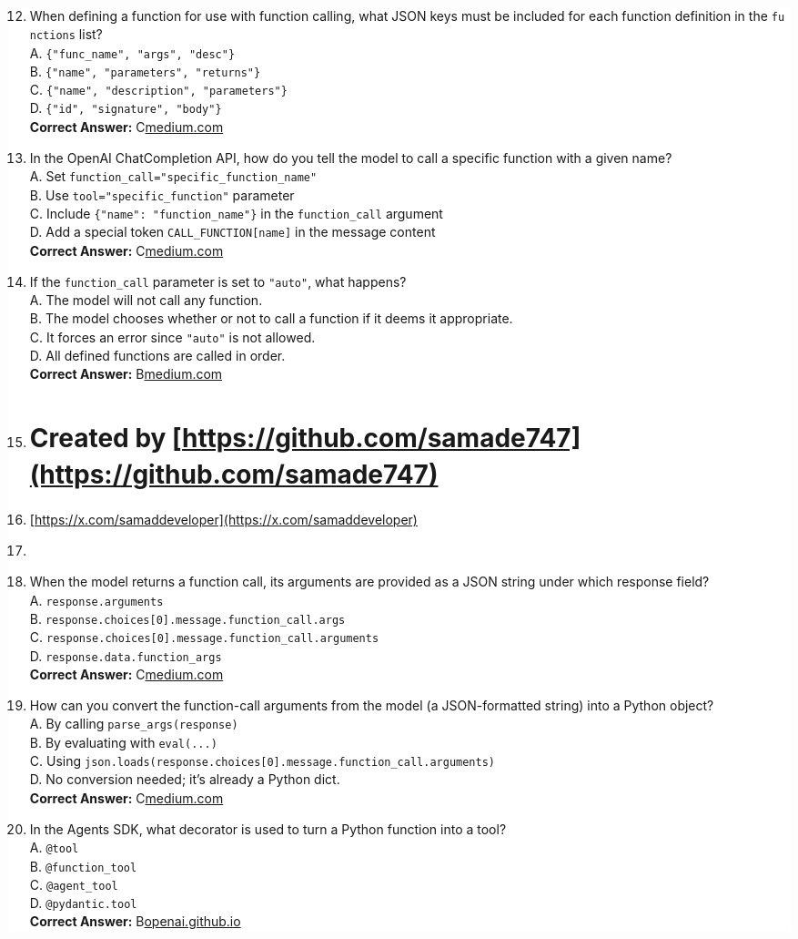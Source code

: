 12. When defining a function for use with function calling, what JSON keys must be included for each function definition in the `functions` list?  
     A. `{"func_name", "args", "desc"}`  
     B. `{"name", "parameters", "returns"}`  
     C. `{"name", "description", "parameters"}`  
     D. `{"id", "signature", "body"}`  
     **Correct Answer:** C[medium.com](https://medium.com/dev-bits/a-clear-guide-to-openai-function-calling-with-python-dcbc200c5d70#:~:text=functions%3D%5B%20%7B%20,)

13. In the OpenAI ChatCompletion API, how do you tell the model to call a specific function with a given name?  
     A. Set `function_call="specific_function_name"`  
     B. Use `tool="specific_function"` parameter  
     C. Include `{"name": "function_name"}` in the `function_call` argument  
     D. Add a special token `CALL_FUNCTION[name]` in the message content  
     **Correct Answer:** C[medium.com](https://medium.com/dev-bits/a-clear-guide-to-openai-function-calling-with-python-dcbc200c5d70#:~:text=function_call%3D%7B)

14. If the `function_call` parameter is set to `"auto"`, what happens?  
     A. The model will not call any function.  
     B. The model chooses whether or not to call a function if it deems it appropriate.  
     C. It forces an error since `"auto"` is not allowed.  
     D. All defined functions are called in order.  
     **Correct Answer:** B[medium.com](https://medium.com/dev-bits/a-clear-guide-to-openai-function-calling-with-python-dcbc200c5d70#:~:text=function_call%3D%7B)

15. # **Created by [https://github.com/samade747](https://github.com/samade747)**

16. [https://x.com/samaddeveloper](https://x.com/samaddeveloper)  
17. 

18. When the model returns a function call, its arguments are provided as a JSON string under which response field?  
     A. `response.arguments`  
     B. `response.choices[0].message.function_call.args`  
     C. `response.choices[0].message.function_call.arguments`  
     D. `response.data.function_args`  
     **Correct Answer:** C[medium.com](https://medium.com/dev-bits/a-clear-guide-to-openai-function-calling-with-python-dcbc200c5d70#:~:text=output%20%3D%20json.loads%28response.choices%5B0%5D%5B)

19. How can you convert the function-call arguments from the model (a JSON-formatted string) into a Python object?  
     A. By calling `parse_args(response)`  
     B. By evaluating with `eval(...)`  
     C. Using `json.loads(response.choices[0].message.function_call.arguments)`  
     D. No conversion needed; it’s already a Python dict.  
     **Correct Answer:** C[medium.com](https://medium.com/dev-bits/a-clear-guide-to-openai-function-calling-with-python-dcbc200c5d70#:~:text=output%20%3D%20json.loads%28response.choices%5B0%5D%5B)

20. In the Agents SDK, what decorator is used to turn a Python function into a tool?  
     A. `@tool`  
     B. `@function_tool`  
     C. `@agent_tool`  
     D. `@pydantic.tool`  
     **Correct Answer:** B[openai.github.io](https://openai.github.io/openai-agents-python/agents/#:~:text=%40function_tool%20def%20get_weather%28city%3A%20str%29%20,city%7D%20is%20sunny)
